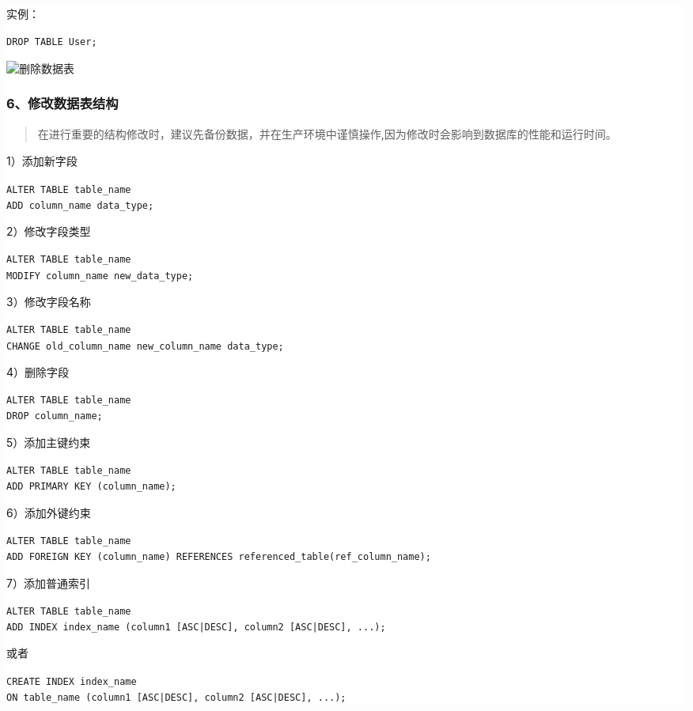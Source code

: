 实例：
```
DROP TABLE User;
```

![删除数据表](http://cdn.gydblog.com/images/database/mysql/mysql-12.png)

### 6、修改数据表结构

> 在进行重要的结构修改时，建议先备份数据，并在生产环境中谨慎操作,因为修改时会影响到数据库的性能和运行时间。

1）添加新字段
```
ALTER TABLE table_name
ADD column_name data_type;
```

2）修改字段类型
```
ALTER TABLE table_name
MODIFY column_name new_data_type;
```

3）修改字段名称
```
ALTER TABLE table_name
CHANGE old_column_name new_column_name data_type;
```

4）删除字段

```
ALTER TABLE table_name
DROP column_name;
```

5）添加主键约束
```
ALTER TABLE table_name
ADD PRIMARY KEY (column_name);
```

6）添加外键约束
```
ALTER TABLE table_name
ADD FOREIGN KEY (column_name) REFERENCES referenced_table(ref_column_name);
```

7）添加普通索引
```
ALTER TABLE table_name
ADD INDEX index_name (column1 [ASC|DESC], column2 [ASC|DESC], ...);
```

或者
```
CREATE INDEX index_name
ON table_name (column1 [ASC|DESC], column2 [ASC|DESC], ...);
```
